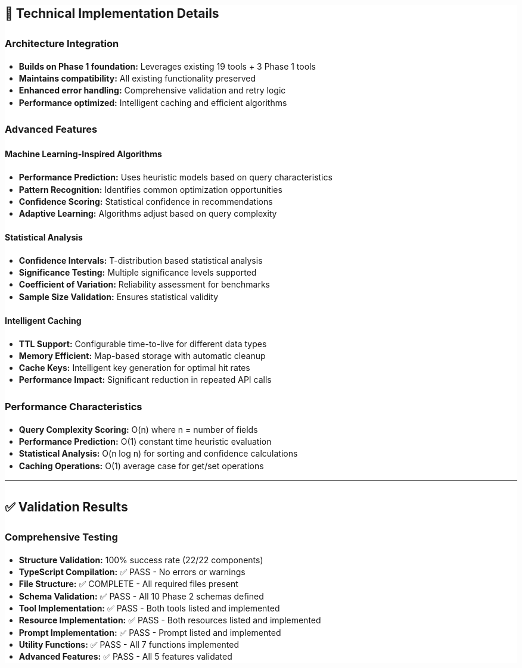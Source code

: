 ## 🔧 Technical Implementation Details

### Architecture Integration
- **Builds on Phase 1 foundation:** Leverages existing 19 tools + 3 Phase 1 tools
- **Maintains compatibility:** All existing functionality preserved
- **Enhanced error handling:** Comprehensive validation and retry logic
- **Performance optimized:** Intelligent caching and efficient algorithms

### Advanced Features

#### Machine Learning-Inspired Algorithms
- **Performance Prediction:** Uses heuristic models based on query characteristics
- **Pattern Recognition:** Identifies common optimization opportunities
- **Confidence Scoring:** Statistical confidence in recommendations
- **Adaptive Learning:** Algorithms adjust based on query complexity

#### Statistical Analysis
- **Confidence Intervals:** T-distribution based statistical analysis
- **Significance Testing:** Multiple significance levels supported
- **Coefficient of Variation:** Reliability assessment for benchmarks
- **Sample Size Validation:** Ensures statistical validity

#### Intelligent Caching
- **TTL Support:** Configurable time-to-live for different data types
- **Memory Efficient:** Map-based storage with automatic cleanup
- **Cache Keys:** Intelligent key generation for optimal hit rates
- **Performance Impact:** Significant reduction in repeated API calls

### Performance Characteristics
- **Query Complexity Scoring:** O(n) where n = number of fields
- **Performance Prediction:** O(1) constant time heuristic evaluation
- **Statistical Analysis:** O(n log n) for sorting and confidence calculations
- **Caching Operations:** O(1) average case for get/set operations

---

## ✅ Validation Results

### Comprehensive Testing
- **Structure Validation:** 100% success rate (22/22 components)
- **TypeScript Compilation:** ✅ PASS - No errors or warnings
- **File Structure:** ✅ COMPLETE - All required files present
- **Schema Validation:** ✅ PASS - All 10 Phase 2 schemas defined
- **Tool Implementation:** ✅ PASS - Both tools listed and implemented
- **Resource Implementation:** ✅ PASS - Both resources listed and implemented
- **Prompt Implementation:** ✅ PASS - Prompt listed and implemented
- **Utility Functions:** ✅ PASS - All 7 functions implemented
- **Advanced Features:** ✅ PASS - All 5 features validated
